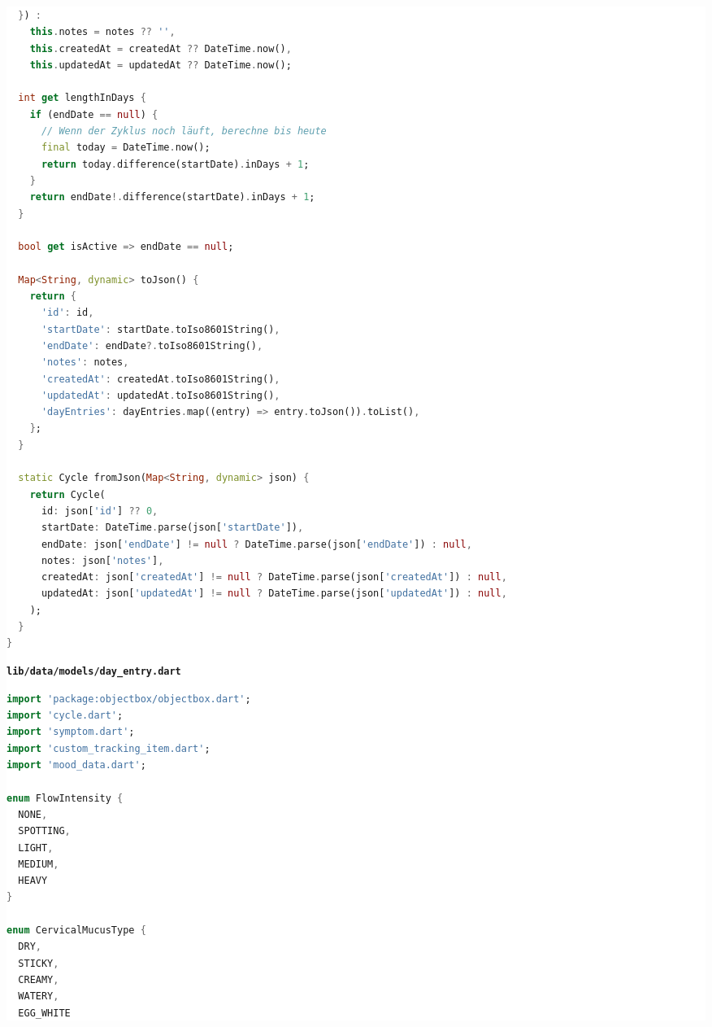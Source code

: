 ```dart
  }) : 
    this.notes = notes ?? '',
    this.createdAt = createdAt ?? DateTime.now(),
    this.updatedAt = updatedAt ?? DateTime.now();
  
  int get lengthInDays {
    if (endDate == null) {
      // Wenn der Zyklus noch läuft, berechne bis heute
      final today = DateTime.now();
      return today.difference(startDate).inDays + 1;
    }
    return endDate!.difference(startDate).inDays + 1;
  }
  
  bool get isActive => endDate == null;
  
  Map<String, dynamic> toJson() {
    return {
      'id': id,
      'startDate': startDate.toIso8601String(),
      'endDate': endDate?.toIso8601String(),
      'notes': notes,
      'createdAt': createdAt.toIso8601String(),
      'updatedAt': updatedAt.toIso8601String(),
      'dayEntries': dayEntries.map((entry) => entry.toJson()).toList(),
    };
  }
  
  static Cycle fromJson(Map<String, dynamic> json) {
    return Cycle(
      id: json['id'] ?? 0,
      startDate: DateTime.parse(json['startDate']),
      endDate: json['endDate'] != null ? DateTime.parse(json['endDate']) : null,
      notes: json['notes'],
      createdAt: json['createdAt'] != null ? DateTime.parse(json['createdAt']) : null,
      updatedAt: json['updatedAt'] != null ? DateTime.parse(json['updatedAt']) : null,
    );
  }
}
```

**`lib/data/models/day_entry.dart`**

```dart
import 'package:objectbox/objectbox.dart';
import 'cycle.dart';
import 'symptom.dart';
import 'custom_tracking_item.dart';
import 'mood_data.dart';

enum FlowIntensity {
  NONE,
  SPOTTING,
  LIGHT,
  MEDIUM,
  HEAVY
}

enum CervicalMucusType {
  DRY,
  STICKY,
  CREAMY,
  WATERY,
  EGG_WHITE
```